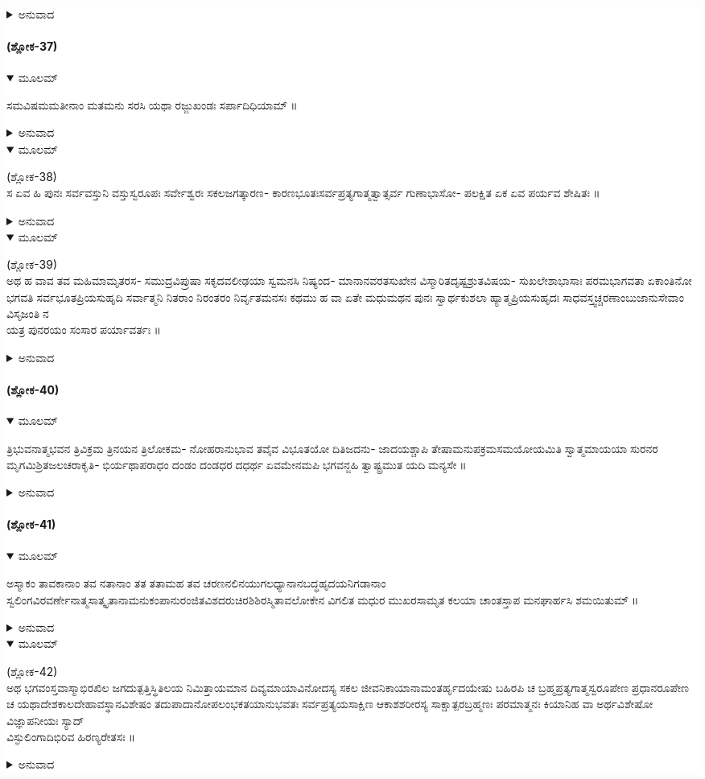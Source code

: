 <details><summary>ಅನುವಾದ</summary></details>

#### (ಶ್ಲೋಕ-37)


<details open><summary>ಮೂಲಮ್</summary>

ಸಮವಿಷಮಮತೀನಾಂ ಮತಮನು ಸರಸಿ ಯಥಾ ರಜ್ಜುಖಂಡಃ ಸರ್ಪಾದಿಧಿಯಾಮ್ ॥
</details>

<details><summary>ಅನುವಾದ</summary></details>

<details open><summary>ಮೂಲಮ್</summary>

(ಶ್ಲೋಕ-38)  
ಸ ಏವ ಹಿ ಪುನಃ ಸರ್ವವಸ್ತುನಿ ವಸ್ತುಸ್ವರೂಪಃ ಸರ್ವೇಶ್ವರಃ ಸಕಲಜಗತ್ಕಾರಣ- ಕಾರಣಭೂತಃಸರ್ವಪ್ರತ್ಯಗಾತ್ಮತ್ವಾತ್ಸರ್ವ ಗುಣಾಭಾಸೋ- ಪಲಕ್ಷಿತ ಏಕ ಏವ ಪರ್ಯವ ಶೇಷಿತಃ ॥
</details>

<details><summary>ಅನುವಾದ</summary></details>

<details open><summary>ಮೂಲಮ್</summary>

(ಶ್ಲೋಕ-39)  
ಅಥ ಹ ವಾವ ತವ ಮಹಿಮಾಮೃತರಸ- ಸಮುದ್ರವಿಪ್ರುಷಾ ಸಕೃದವಲೀಢಯಾ ಸ್ವಮನಸಿ ನಿಷ್ಯಂದ- ಮಾನಾನವರತಸುಖೇನ ವಿಸ್ಮಾರಿತದೃಷ್ಟಶ್ರುತವಿಷಯ- ಸುಖಲೇಶಾಭಾಸಾಃ ಪರಮಭಾಗವತಾ ಏಕಾಂತಿನೋ ಭಗವತಿ ಸರ್ವಭೂತಪ್ರಿಯಸುಹೃದಿ ಸರ್ವಾತ್ಮನಿ ನಿತರಾಂ ನಿರಂತರಂ ನಿರ್ವೃತಮನಸಃ ಕಥಮು ಹ ವಾ ಏತೇ ಮಧುಮಥನ ಪುನಃ ಸ್ವಾರ್ಥಕುಶಲಾ ಹ್ಯಾತ್ಮಪ್ರಿಯಸುಹೃದಃ ಸಾಧವಸ್ತ್ವಚ್ಚರಣಾಂಬುಜಾನುಸೇವಾಂ ವಿಸೃಜಂತಿ ನ  
ಯತ್ರ ಪುನರಯಂ ಸಂಸಾರ ಪರ್ಯಾವರ್ತಃ ॥
</details>

<details><summary>ಅನುವಾದ</summary></details>

#### (ಶ್ಲೋಕ-40)


<details open><summary>ಮೂಲಮ್</summary>

ತ್ರಿಭುವನಾತ್ಮಭವನ ತ್ರಿವಿಕ್ರಮ ತ್ರಿನಯನ ತ್ರಿಲೋಕಮ- ನೋಹರಾನುಭಾವ ತವೈವ ವಿಭೂತಯೋ ದಿತಿಜದನು- ಜಾದಯಶ್ಚಾಪಿ ತೇಷಾಮನುಪಕ್ರಮಸಮಯೋಯಮಿತಿ ಸ್ವಾತ್ಮಮಾಯಯಾ ಸುರನರ ಮೃಗಮಿಶ್ರಿತಜಲಚರಾಕೃತಿ- ಭಿರ್ಯಥಾಪರಾಧಂ ದಂಡಂ ದಂಡಧರ ದಧರ್ಥ ಏವಮೇನಮಪಿ ಭಗವನ್ಜಹಿ ತ್ವಾಷ್ಟ್ರಮುತ ಯದಿ ಮನ್ಯಸೇ ॥
</details>

<details><summary>ಅನುವಾದ</summary></details>

#### (ಶ್ಲೋಕ-41)


<details open><summary>ಮೂಲಮ್</summary>

ಅಸ್ಮಾಕಂ ತಾವಕಾನಾಂ ತವ ನತಾನಾಂ ತತ ತತಾಮಹ ತವ ಚರಣನಲಿನಯುಗಲಧ್ಯಾನಾನಬದ್ಧಹೃದಯನಿಗಡಾನಾಂ ಸ್ವಲಿಂಗವಿರವರ್ಣೇನಾತ್ಮಸಾತ್ಕೃತಾನಾಮನುಕಂಪಾನುರಂಜಿತವಿಶದರುಚಿರಶಿಶಿರಸ್ಮಿತಾವಲೋಕೇನ ವಿಗಲಿತ ಮಧುರ ಮುಖರಸಾಮೃತ ಕಲಯಾ ಚಾಂತಸ್ತಾಪ ಮನಘಾರ್ಹಸಿ ಶಮಯಿತುಮ್ ॥
</details>

<details><summary>ಅನುವಾದ</summary></details>

<details open><summary>ಮೂಲಮ್</summary>

(ಶ್ಲೋಕ-42)  
ಅಥ ಭಗವಂಸ್ತವಾಸ್ಮಾಭಿರಖಿಲ ಜಗದುತ್ಪತ್ತಿಸ್ಥಿತಿಲಯ ನಿಮಿತ್ತಾಯಮಾನ ದಿವ್ಯಮಾಯಾವಿನೋದಸ್ಯ ಸಕಲ ಜೀವನಿಕಾಯಾನಾಮಂತರ್ಹೃದಯೇಷು ಬಹಿರಪಿ ಚ ಬ್ರಹ್ಮಪ್ರತ್ಯಗಾತ್ಮಸ್ವರೂಪೇಣ ಪ್ರಧಾನರೂಪೇಣ ಚ ಯಥಾದೇಶಕಾಲದೇಹಾವಸ್ಥಾನವಿಶೇಷಂ ತದುಪಾದಾನೋಪಲಂಭಕತಯಾನುಭವತಃ ಸರ್ವಪ್ರತ್ಯಯಸಾಕ್ಷಿಣ ಆಕಾಶಶರೀರಸ್ಯ ಸಾಕ್ಷಾತ್ಪರಬ್ರಹ್ಮಣಃ ಪರಮಾತ್ಮನಃ ಕಿಯಾನಿಹ ವಾ ಅರ್ಥವಿಶೇಷೋ ವಿಜ್ಞಾಪನೀಯಃ ಸ್ಯಾದ್  
ವಿಸ್ಫುಲಿಂಗಾದಿಭಿರಿವ ಹಿರಣ್ಯರೇತಸಃ ॥
</details>

<details><summary>ಅನುವಾದ</summary>

